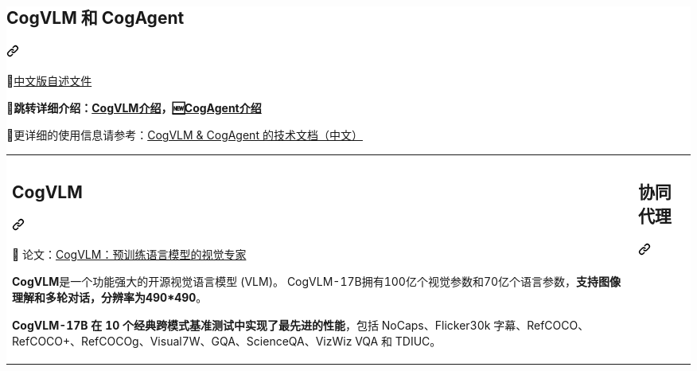 <div class="Box-sc-g0xbh4-0 bJMeLZ js-snippet-clipboard-copy-unpositioned" data-hpc="true"><article class="markdown-body entry-content container-lg" itemprop="text"><div class="markdown-heading" dir="auto"><h1 tabindex="-1" class="heading-element" dir="auto"><font style="vertical-align: inherit;"><font style="vertical-align: inherit;">CogVLM 和 CogAgent</font></font></h1><a id="user-content-cogvlm--cogagent" class="anchor" aria-label="永久链接：CogVLM 和 CogAgent" href="#cogvlm--cogagent"><svg class="octicon octicon-link" viewBox="0 0 16 16" version="1.1" width="16" height="16" aria-hidden="true"><path d="m7.775 3.275 1.25-1.25a3.5 3.5 0 1 1 4.95 4.95l-2.5 2.5a3.5 3.5 0 0 1-4.95 0 .751.751 0 0 1 .018-1.042.751.751 0 0 1 1.042-.018 1.998 1.998 0 0 0 2.83 0l2.5-2.5a2.002 2.002 0 0 0-2.83-2.83l-1.25 1.25a.751.751 0 0 1-1.042-.018.751.751 0 0 1-.018-1.042Zm-4.69 9.64a1.998 1.998 0 0 0 2.83 0l1.25-1.25a.751.751 0 0 1 1.042.018.751.751 0 0 1 .018 1.042l-1.25 1.25a3.5 3.5 0 1 1-4.95-4.95l2.5-2.5a3.5 3.5 0 0 1 4.95 0 .751.751 0 0 1-.018 1.042.751.751 0 0 1-1.042.018 1.998 1.998 0 0 0-2.83 0l-2.5 2.5a1.998 1.998 0 0 0 0 2.83Z"></path></svg></a></div>
<p dir="auto"><font style="vertical-align: inherit;"><font style="vertical-align: inherit;">📗</font></font><a href="/THUDM/CogVLM/blob/main/README_zh.md"><font style="vertical-align: inherit;"><font style="vertical-align: inherit;">中文版自述文件</font></font></a></p>
<p dir="auto"><font style="vertical-align: inherit;"><font style="vertical-align: inherit;">🌟</font></font><strong><font style="vertical-align: inherit;"><font style="vertical-align: inherit;">跳转详细介绍：</font></font><a href="#introduction-to-cogvlm"><font style="vertical-align: inherit;"><font style="vertical-align: inherit;">CogVLM介绍</font></font></a><font style="vertical-align: inherit;"><font style="vertical-align: inherit;">，</font></font><a href="#introduction-to-cogagent"><font style="vertical-align: inherit;"><font style="vertical-align: inherit;">🆕CogAgent介绍</font></font></a></strong></p>
<p dir="auto"><font style="vertical-align: inherit;"><font style="vertical-align: inherit;">📔更详细的使用信息请参考：</font></font><a href="https://zhipu-ai.feishu.cn/wiki/LXQIwqo1OiIVTykMh9Lc3w1Fn7g" rel="nofollow"><font style="vertical-align: inherit;"><font style="vertical-align: inherit;">CogVLM &amp; CogAgent 的技术文档（中文）</font></font></a></p>
<table>
  <tbody><tr>
    <td>
      <div class="markdown-heading" dir="auto"><h2 tabindex="-1" class="heading-element" dir="auto"><font style="vertical-align: inherit;"><font style="vertical-align: inherit;">CogVLM</font></font></h2><a id="user-content--cogvlm-" class="anchor" aria-label="永久链接：CogVLM" href="#-cogvlm-"><svg class="octicon octicon-link" viewBox="0 0 16 16" version="1.1" width="16" height="16" aria-hidden="true"><path d="m7.775 3.275 1.25-1.25a3.5 3.5 0 1 1 4.95 4.95l-2.5 2.5a3.5 3.5 0 0 1-4.95 0 .751.751 0 0 1 .018-1.042.751.751 0 0 1 1.042-.018 1.998 1.998 0 0 0 2.83 0l2.5-2.5a2.002 2.002 0 0 0-2.83-2.83l-1.25 1.25a.751.751 0 0 1-1.042-.018.751.751 0 0 1-.018-1.042Zm-4.69 9.64a1.998 1.998 0 0 0 2.83 0l1.25-1.25a.751.751 0 0 1 1.042.018.751.751 0 0 1 .018 1.042l-1.25 1.25a3.5 3.5 0 1 1-4.95-4.95l2.5-2.5a3.5 3.5 0 0 1 4.95 0 .751.751 0 0 1-.018 1.042.751.751 0 0 1-1.042.018 1.998 1.998 0 0 0-2.83 0l-2.5 2.5a1.998 1.998 0 0 0 0 2.83Z"></path></svg></a></div>
      <p dir="auto"><font style="vertical-align: inherit;"><font style="vertical-align: inherit;">📖 论文：</font></font><a href="https://arxiv.org/abs/2311.03079" rel="nofollow"><font style="vertical-align: inherit;"><font style="vertical-align: inherit;">CogVLM：预训练语言模型的视觉专家</font></font></a></p>
      <p dir="auto"><b><font style="vertical-align: inherit;"><font style="vertical-align: inherit;">CogVLM</font></font></b><font style="vertical-align: inherit;"><font style="vertical-align: inherit;">是一个功能强大的开源视觉语言模型 (VLM)。 CogVLM-17B拥有100亿个视觉参数和70亿个语言参数，</font></font><b><font style="vertical-align: inherit;"><font style="vertical-align: inherit;">支持图像理解和多轮对话，分辨率为490*490</font></font></b><font style="vertical-align: inherit;"><font style="vertical-align: inherit;">。</font></font></p>
      <p dir="auto"><b><font style="vertical-align: inherit;"><font style="vertical-align: inherit;">CogVLM-17B 在 10 个经典跨模式基准测试中实现了最先进的性能</font></font></b><font style="vertical-align: inherit;"><font style="vertical-align: inherit;">，包括 NoCaps、Flicker30k 字幕、RefCOCO、RefCOCO+、RefCOCOg、Visual7W、GQA、ScienceQA、VizWiz VQA 和 TDIUC。</font></font></p>
    </td>
    <td>
      <div class="markdown-heading" dir="auto"><h2 tabindex="-1" class="heading-element" dir="auto"><font style="vertical-align: inherit;"><font style="vertical-align: inherit;">协同代理</font></font></h2><a id="user-content--cogagent-" class="anchor" aria-label="永久链接：CogAgent" href="#-cogagent-"><svg class="octicon octicon-link" viewBox="0 0 16 16" version="1.1" width="16" height="16" aria-hidden="true"><path d="m7.775 3.275 1.25-1.25a3.5 3.5 0 1 1 4.95 4.95l-2.5 2.5a3.5 3.5 0 0 1-4.95 0 .751.751 0 0 1 .018-1.042.751.751 0 0 1 1.042-.018 1.998 1.998 0 0 0 2.83 0l2.5-2.5a2.002 2.002 0 0 0-2.83-2.83l-1.25 1.25a.751.751 0 0 1-1.042-.018.751.751 0 0 1-.018-1.042Zm-4.69 9.64a1.998 1.998 0 0 0 2.83 0l1.25-1.25a.751.751 0 0 1 1.042.018.751.751 0 0 1 .018 1.042l-1.25 1.25a3.5 3.5 0 1 1-4.95-4.95l2.5-2.5a3.5 3.5 0 0 1 4.95 0 .751.751 0 0 1-.018 1.042.751.751 0 0 1-1.042.018 1.998 1.998 0 0 0-2.83 0l-2.5 2.5a1.998 1.998 0 0 0 0 2.83Z"></path></svg></a></div>